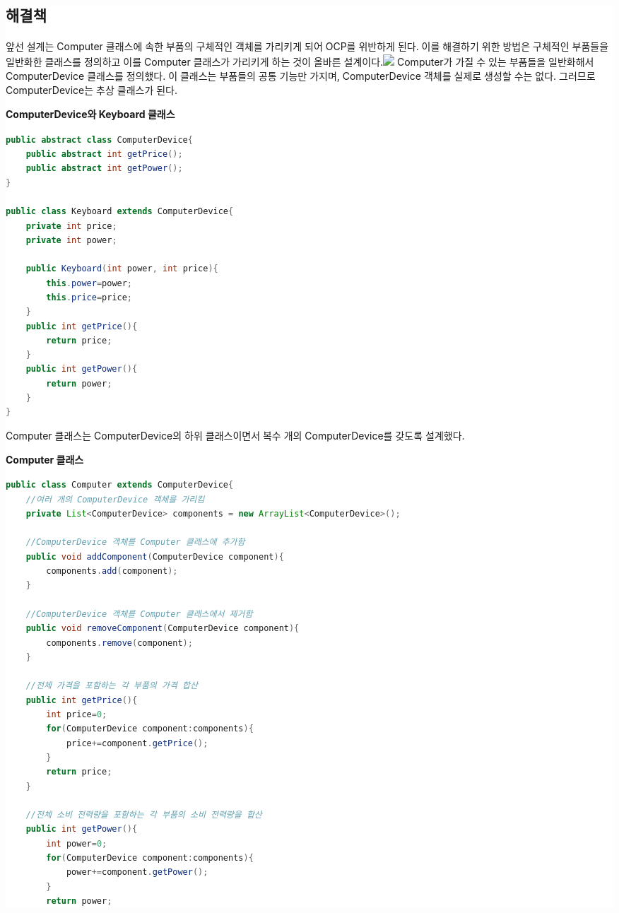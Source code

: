 ## 해결책
앞선 설계는 Computer 클래스에 속한 부품의 구체적인 객체를 가리키게 되어 OCP를 위반하게 된다. 이를 해결하기 위한 방법은 구체적인 부품들을 일반화한 클래스를 정의하고 이를 Computer 클래스가 가리키게 하는 것이 올바른 설계이다.![](https://velog.velcdn.com/images/yh_lee/post/6d0399a1-4393-4164-98ca-ab9a5835626a/image.png)
Computer가 가질 수 있는 부품들을 일반화해서 ComputerDevice 클래스를 정의했다. 이 클래스는 부품들의 공통 기능만 가지며, ComputerDevice 객체를 실제로 생성할 수는 없다. 그러므로 ComputerDevice는 추상 클래스가 된다. 

**ComputerDevice와 Keyboard 클래스**
```java
public abstract class ComputerDevice{
	public abstract int getPrice();
    public abstract int getPower();
}

public class Keyboard extends ComputerDevice{
	private int price;
    private int power;
    
    public Keyboard(int power, int price){
    	this.power=power;
        this.price=price;
    }
    public int getPrice(){
    	return price;
    }
    public int getPower(){
    	return power;
    }
}
```
Computer 클래스는 ComputerDevice의 하위 클래스이면서 복수 개의 ComputerDevice를 갖도록 설계했다. 

**Computer 클래스**
```java
public class Computer extends ComputerDevice{
	//여러 개의 ComputerDevice 객체를 가리킴
    private List<ComputerDevice> components = new ArrayList<ComputerDevice>();
    
    //ComputerDevice 객체를 Computer 클래스에 추가함
    public void addComponent(ComputerDevice component){
    	components.add(component);
    }
    
    //ComputerDevice 객체를 Computer 클래스에서 제거함
    public void removeComponent(ComputerDevice component){
    	components.remove(component);
    }
    
    //전체 가격을 포함하는 각 부품의 가격 합산
    public int getPrice(){
    	int price=0;
        for(ComputerDevice component:components){
        	price+=component.getPrice();
        }
        return price;
    }
    
    //전체 소비 전력량을 포함하는 각 부품의 소비 전력량을 합산
    public int getPower(){
    	int power=0;
        for(ComputerDevice component:components){
        	power+=component.getPower();
        }
        return power;
```